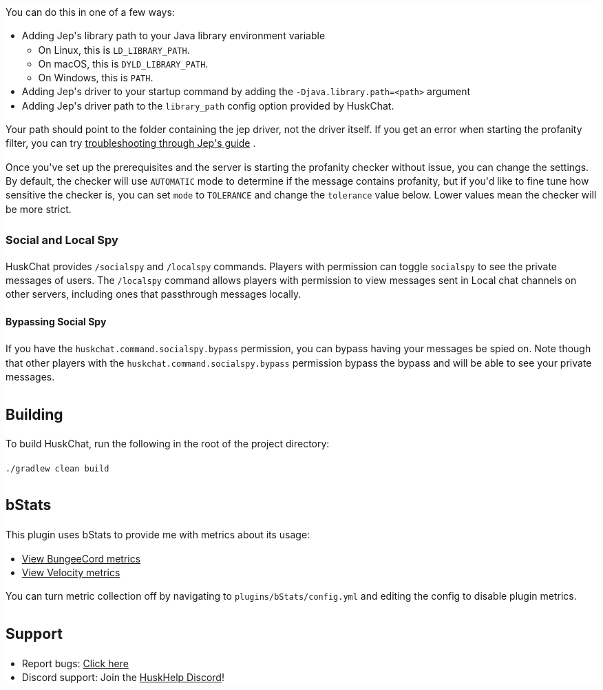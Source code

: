 You can do this in one of a few ways:

* Adding Jep's library path to your Java library environment variable
    * On Linux, this is `LD_LIBRARY_PATH`.
    * On macOS, this is `DYLD_LIBRARY_PATH`.
    * On Windows, this is `PATH`.
* Adding Jep's driver to your startup command by adding the `-Djava.library.path=<path>` argument
* Adding Jep's driver path to the `library_path` config option provided by HuskChat.

Your path should point to the folder containing the jep driver, not the driver itself. If you get an error when starting
the profanity filter, you can try
[troubleshooting through Jep's guide](https://github.com/ninia/jep/wiki/FAQ#how-do-i-fix-unsatisfied-link-error-no-jep-in-javalibrarypath)
.

Once you've set up the prerequisites and the server is starting the profanity checker without issue, you can change the
settings. By default, the checker will use `AUTOMATIC` mode to determine if the message contains profanity, but if you'd
like to fine tune how sensitive the checker is, you can set `mode` to `TOLERANCE` and change the `tolerance` value
below. Lower values mean the checker will be more strict.

### Social and Local Spy

HuskChat provides `/socialspy` and `/localspy` commands. Players with permission can toggle `socialspy` to see the
private messages of users. The `/localspy` command allows players with permission to view messages sent in Local chat
channels on other servers, including ones that passthrough messages locally.

#### Bypassing Social Spy

If you have the `huskchat.command.socialspy.bypass` permission, you can bypass having your messages be spied on. Note
though that other players with the `huskchat.command.socialspy.bypass` permission bypass the bypass and will be able to
see your private messages.

## Building

To build HuskChat, run the following in the root of the project directory:

```
./gradlew clean build
```

## bStats

This plugin uses bStats to provide me with metrics about its usage:

* [View BungeeCord metrics](https://bstats.org/plugin/bungeecord/HuskChat/11882)
* [View Velocity metrics](https://bstats.org/plugin/velocity/HuskChat%20-%20Velocity/14187)

You can turn metric collection off by navigating to `plugins/bStats/config.yml` and editing the config to disable plugin
metrics.

## Support

* Report bugs: [Click here](https://github.com/WiIIiam278/HuskChat/issues)
* Discord support: Join the [HuskHelp Discord](https://discord.gg/tVYhJfyDWG)!
